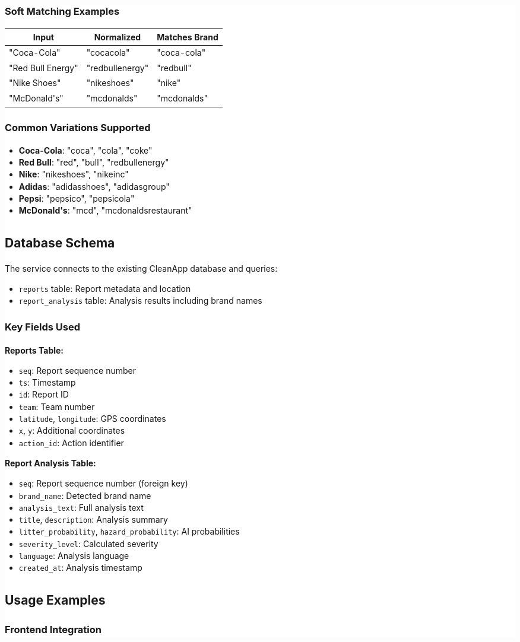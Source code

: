 ### Soft Matching Examples

| Input | Normalized | Matches Brand |
|-------|------------|---------------|
| "Coca-Cola" | "cocacola" | "coca-cola" |
| "Red Bull Energy" | "redbullenergy" | "redbull" |
| "Nike Shoes" | "nikeshoes" | "nike" |
| "McDonald's" | "mcdonalds" | "mcdonalds" |

### Common Variations Supported

- **Coca-Cola**: "coca", "cola", "coke"
- **Red Bull**: "red", "bull", "redbullenergy"
- **Nike**: "nikeshoes", "nikeinc"
- **Adidas**: "adidasshoes", "adidasgroup"
- **Pepsi**: "pepsico", "pepsicola"
- **McDonald's**: "mcd", "mcdonaldsrestaurant"

## Database Schema

The service connects to the existing CleanApp database and queries:

- `reports` table: Report metadata and location
- `report_analysis` table: Analysis results including brand names

### Key Fields Used

**Reports Table:**
- `seq`: Report sequence number
- `ts`: Timestamp
- `id`: Report ID
- `team`: Team number
- `latitude`, `longitude`: GPS coordinates
- `x`, `y`: Additional coordinates
- `action_id`: Action identifier

**Report Analysis Table:**
- `seq`: Report sequence number (foreign key)
- `brand_name`: Detected brand name
- `analysis_text`: Full analysis text
- `title`, `description`: Analysis summary
- `litter_probability`, `hazard_probability`: AI probabilities
- `severity_level`: Calculated severity
- `language`: Analysis language
- `created_at`: Analysis timestamp

## Usage Examples

### Frontend Integration
